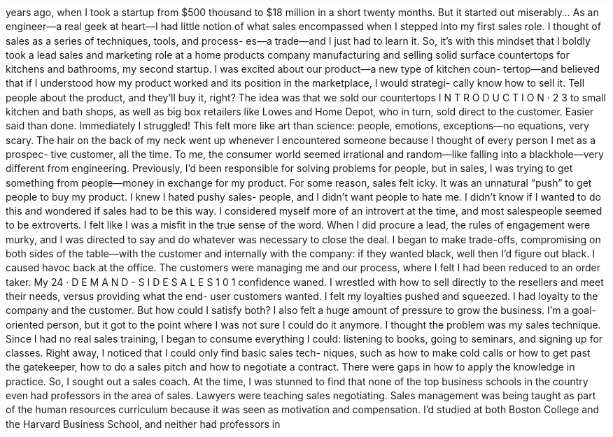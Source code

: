 years ago, when I took a startup from $500 thousand to $18
million in a short twenty months. But it started out miserably…
As an engineer—a real geek at heart—I had little notion of
what sales encompassed when I stepped into my first sales role.
I thought of sales as a series of techniques, tools, and process-
es—a trade—and I just had to learn it. So, it’s with this mindset
that I boldly took a lead sales and marketing role at a home
products company manufacturing and selling solid surface
countertops for kitchens and bathrooms, my second startup.
I was excited about our product—a new type of kitchen coun-
tertop—and believed that if I understood how my product
worked and its position in the marketplace, I would strategi-
cally know how to sell it. Tell people about the product, and
they’ll buy it, right? The idea was that we sold our countertops
I N T R O D U C T I O N · 2 3
to small kitchen and bath shops, as well as big box retailers
like Lowes and Home Depot, who in turn, sold direct to the
customer. Easier said than done.
Immediately I struggled! This felt more like art than science:
people, emotions, exceptions—no equations, very scary. The
hair on the back of my neck went up whenever I encountered
someone because I thought of every person I met as a prospec-
tive customer, all the time. To me, the consumer world seemed
irrational and random—like falling into a blackhole—very
different from engineering. Previously, I’d been responsible
for solving problems for people, but in sales, I was trying to get
something from people—money in exchange for my product.
For some reason, sales felt icky. It was an unnatural “push” to
get people to buy my product. I knew I hated pushy sales-
people, and I didn’t want people to hate me. I didn’t know if
I wanted to do this and wondered if sales had to be this way. I
considered myself more of an introvert at the time, and most
salespeople seemed to be extroverts. I felt like I was a misfit
in the true sense of the word. When I did procure a lead, the
rules of engagement were murky, and I was directed to say and
do whatever was necessary to close the deal.
I began to make trade-offs, compromising on both sides of the
table—with the customer and internally with the company: if
they wanted black, well then I’d figure out black. I caused havoc
back at the office. The customers were managing me and our
process, where I felt I had been reduced to an order taker. My
24 · D E M A N D - S I D E S A L E S 1 0 1
confidence waned. I wrestled with how to sell directly to the
resellers and meet their needs, versus providing what the end-
user customers wanted. I felt my loyalties pushed and squeezed.
I had loyalty to the company and the customer. But how could
I satisfy both? I also felt a huge amount of pressure to grow
the business. I’m a goal-oriented person, but it got to the point
where I was not sure I could do it anymore.
I thought the problem was my sales technique. Since I had
no real sales training, I began to consume everything I could:
listening to books, going to seminars, and signing up for classes.
Right away, I noticed that I could only find basic sales tech-
niques, such as how to make cold calls or how to get past the
gatekeeper, how to do a sales pitch and how to negotiate a
contract. There were gaps in how to apply the knowledge in
practice.
So, I sought out a sales coach. At the time, I was stunned to
find that none of the top business schools in the country even
had professors in the area of sales. Lawyers were teaching sales
negotiating. Sales management was being taught as part of the
human resources curriculum because it was seen as motivation
and compensation. I’d studied at both Boston College and
the Harvard Business School, and neither had professors in